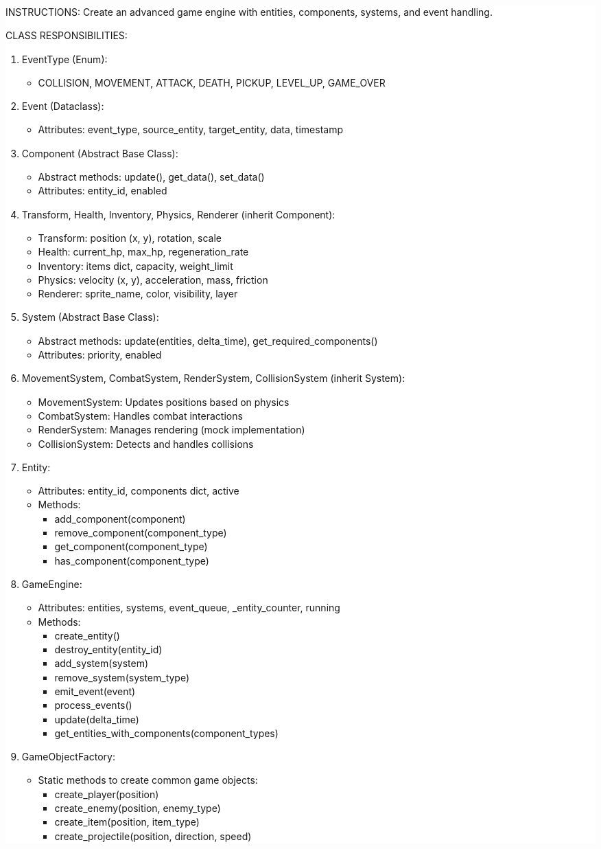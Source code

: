 INSTRUCTIONS:
Create an advanced game engine with entities, components, systems, and event handling.

CLASS RESPONSIBILITIES:

1. EventType (Enum):
   - COLLISION, MOVEMENT, ATTACK, DEATH, PICKUP, LEVEL_UP, GAME_OVER

2. Event (Dataclass):
   - Attributes: event_type, source_entity, target_entity, data, timestamp

3. Component (Abstract Base Class):
   - Abstract methods: update(), get_data(), set_data()
   - Attributes: entity_id, enabled

4. Transform, Health, Inventory, Physics, Renderer (inherit Component):
   - Transform: position (x, y), rotation, scale
   - Health: current_hp, max_hp, regeneration_rate
   - Inventory: items dict, capacity, weight_limit
   - Physics: velocity (x, y), acceleration, mass, friction
   - Renderer: sprite_name, color, visibility, layer

5. System (Abstract Base Class):
   - Abstract methods: update(entities, delta_time), get_required_components()
   - Attributes: priority, enabled

6. MovementSystem, CombatSystem, RenderSystem, CollisionSystem (inherit System):
   - MovementSystem: Updates positions based on physics
   - CombatSystem: Handles combat interactions
   - RenderSystem: Manages rendering (mock implementation)
   - CollisionSystem: Detects and handles collisions

7. Entity:
   - Attributes: entity_id, components dict, active
   - Methods:
     * add_component(component)
     * remove_component(component_type)
     * get_component(component_type)
     * has_component(component_type)

8. GameEngine:
   - Attributes: entities, systems, event_queue, _entity_counter, running
   - Methods:
     * create_entity()
     * destroy_entity(entity_id)
     * add_system(system)
     * remove_system(system_type)
     * emit_event(event)
     * process_events()
     * update(delta_time)
     * get_entities_with_components(component_types)

9. GameObjectFactory:
   - Static methods to create common game objects:
     * create_player(position)
     * create_enemy(position, enemy_type)
     * create_item(position, item_type)
     * create_projectile(position, direction, speed)
